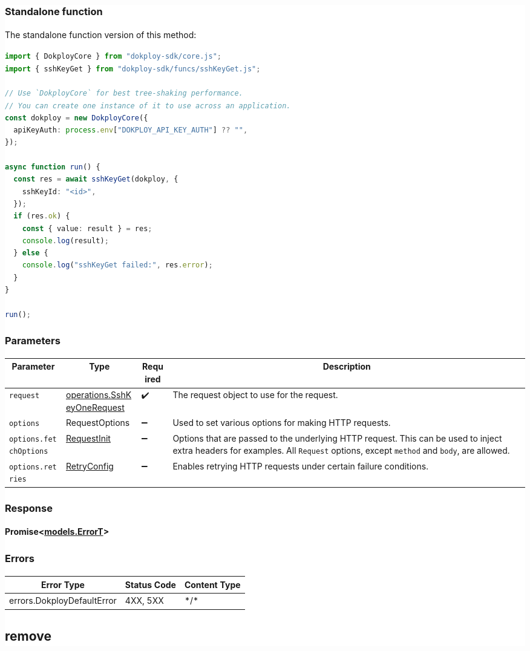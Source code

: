 ### Standalone function

The standalone function version of this method:

```typescript
import { DokployCore } from "dokploy-sdk/core.js";
import { sshKeyGet } from "dokploy-sdk/funcs/sshKeyGet.js";

// Use `DokployCore` for best tree-shaking performance.
// You can create one instance of it to use across an application.
const dokploy = new DokployCore({
  apiKeyAuth: process.env["DOKPLOY_API_KEY_AUTH"] ?? "",
});

async function run() {
  const res = await sshKeyGet(dokploy, {
    sshKeyId: "<id>",
  });
  if (res.ok) {
    const { value: result } = res;
    console.log(result);
  } else {
    console.log("sshKeyGet failed:", res.error);
  }
}

run();
```

### Parameters

| Parameter                                                                                                                                                                      | Type                                                                                                                                                                           | Required                                                                                                                                                                       | Description                                                                                                                                                                    |
| ------------------------------------------------------------------------------------------------------------------------------------------------------------------------------ | ------------------------------------------------------------------------------------------------------------------------------------------------------------------------------ | ------------------------------------------------------------------------------------------------------------------------------------------------------------------------------ | ------------------------------------------------------------------------------------------------------------------------------------------------------------------------------ |
| `request`                                                                                                                                                                      | [operations.SshKeyOneRequest](../../models/operations/sshkeyonerequest.md)                                                                                                     | :heavy_check_mark:                                                                                                                                                             | The request object to use for the request.                                                                                                                                     |
| `options`                                                                                                                                                                      | RequestOptions                                                                                                                                                                 | :heavy_minus_sign:                                                                                                                                                             | Used to set various options for making HTTP requests.                                                                                                                          |
| `options.fetchOptions`                                                                                                                                                         | [RequestInit](https://developer.mozilla.org/en-US/docs/Web/API/Request/Request#options)                                                                                        | :heavy_minus_sign:                                                                                                                                                             | Options that are passed to the underlying HTTP request. This can be used to inject extra headers for examples. All `Request` options, except `method` and `body`, are allowed. |
| `options.retries`                                                                                                                                                              | [RetryConfig](../../lib/utils/retryconfig.md)                                                                                                                                  | :heavy_minus_sign:                                                                                                                                                             | Enables retrying HTTP requests under certain failure conditions.                                                                                                               |

### Response

**Promise\<[models.ErrorT](../../models/errort.md)\>**

### Errors

| Error Type                 | Status Code                | Content Type               |
| -------------------------- | -------------------------- | -------------------------- |
| errors.DokployDefaultError | 4XX, 5XX                   | \*/\*                      |

## remove
